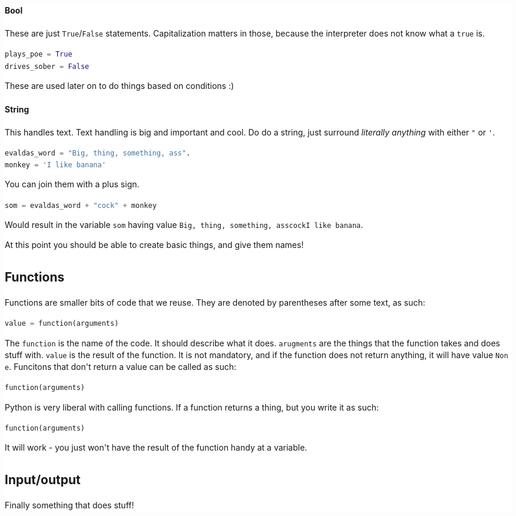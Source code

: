 #### Bool
These are just `True`/`False` statements.
Capitalization matters in those,
because the interpreter does not know what a `true` is.
```python
plays_poe = True
drives_sober = False
```
These are used later on to do things based on conditions :)

#### String
This handles text.
Text handling is big and important and cool.
Do do a string, just surround _literally anything_ with either `"` or `'`.
```python
evaldas_word = "Big, thing, something, ass".
monkey = 'I like banana'
```
You can join them with a plus sign.
```python
som = evaldas_word + "cock" + monkey
```
Would result in the variable `som` having value `Big, thing, something, asscockI like banana`.

At this point you should be able to create basic things,
and give them names!

## Functions

Functions are smaller bits of code that we reuse.
They are denoted by parentheses after some text, as such:

```python
value = function(arguments)
```

The `function` is the name of the code.
It should describe what it does.
`arugments` are the things that the function takes and does stuff with.
`value` is the result of the function.
It is not mandatory, and if the function does not return anything,
it will have value `None`.
Funcitons that don't return a value can be called as such:
```python
function(arguments)
```

Python is very liberal with calling functions.
If a function returns a thing, but you write it as such:
```python
function(arguments)
```
It will work - you just won't have the result of the function handy at a variable.


## Input/output
Finally something that does stuff!
